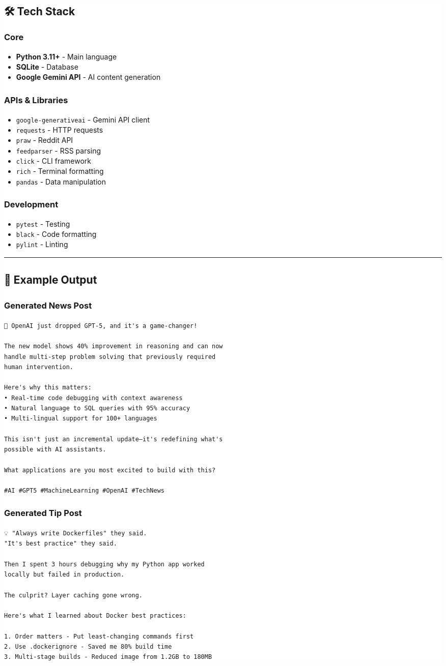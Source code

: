 
## 🛠️ Tech Stack

### Core
- **Python 3.11+** - Main language
- **SQLite** - Database
- **Google Gemini API** - AI content generation

### APIs & Libraries
- `google-generativeai` - Gemini API client
- `requests` - HTTP requests
- `praw` - Reddit API
- `feedparser` - RSS parsing
- `click` - CLI framework
- `rich` - Terminal formatting
- `pandas` - Data manipulation

### Development
- `pytest` - Testing
- `black` - Code formatting
- `pylint` - Linting

---

## 🎨 Example Output

### Generated News Post
```
🚀 OpenAI just dropped GPT-5, and it's a game-changer!

The new model shows 40% improvement in reasoning and can now 
handle multi-step problem solving that previously required 
human intervention.

Here's why this matters:
• Real-time code debugging with context awareness
• Natural language to SQL queries with 95% accuracy
• Multi-lingual support for 100+ languages

This isn't just an incremental update—it's redefining what's 
possible with AI assistants.

What applications are you most excited to build with this?

#AI #GPT5 #MachineLearning #OpenAI #TechNews
```

### Generated Tip Post
```
💡 "Always write Dockerfiles" they said.
"It's best practice" they said.

Then I spent 3 hours debugging why my Python app worked 
locally but failed in production.

The culprit? Layer caching gone wrong.

Here's what I learned about Docker best practices:

1. Order matters - Put least-changing commands first
2. Use .dockerignore - Saved me 80% build time
3. Multi-stage builds - Reduced image from 1.2GB to 180MB
```
